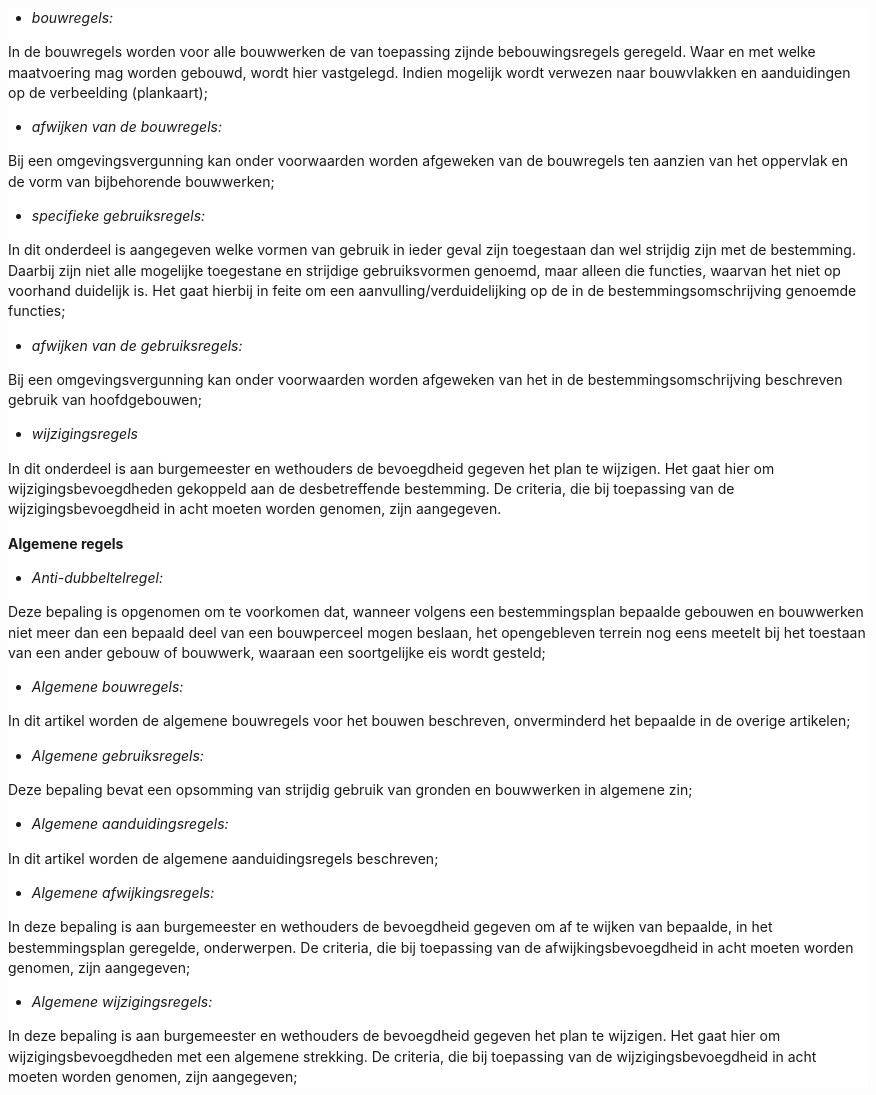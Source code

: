 * *bouwregels:*

In de bouwregels worden voor alle bouwwerken de van toepassing zijnde bebouwingsregels geregeld. Waar en met welke maatvoering mag worden gebouwd, wordt hier vastgelegd. Indien mogelijk wordt verwezen naar bouwvlakken en aanduidingen op de verbeelding (plankaart);

* *afwijken van de bouwregels:*

Bij een omgevingsvergunning kan onder voorwaarden worden afgeweken van de bouwregels ten aanzien van het oppervlak en de vorm van bijbehorende bouwwerken;

* *specifieke gebruiksregels:*

In dit onderdeel is aangegeven welke vormen van gebruik in ieder geval zijn toegestaan dan wel strijdig zijn met de bestemming. Daarbij zijn niet alle mogelijke toegestane en strijdige gebruiksvormen genoemd, maar alleen die functies, waarvan het niet op voorhand duidelijk is. Het gaat hierbij in feite om een aanvulling/verduidelijking op de in de bestemmingsomschrijving genoemde functies;

* *afwijken van de gebruiksregels:*

Bij een omgevingsvergunning kan onder voorwaarden worden afgeweken van het in de bestemmingsomschrijving beschreven gebruik van hoofdgebouwen;

* *wijzigingsregels*

In dit onderdeel is aan burgemeester en wethouders de bevoegdheid gegeven het plan te wijzigen. Het gaat hier om wijzigingsbevoegdheden gekoppeld aan de desbetreffende bestemming. De criteria, die bij toepassing van de wijzigingsbevoegdheid in acht moeten worden genomen, zijn aangegeven.

**Algemene regels**

* *Anti\-dubbeltelregel:*

Deze bepaling is opgenomen om te voorkomen dat, wanneer volgens een bestemmingsplan bepaalde gebouwen en bouwwerken niet meer dan een bepaald deel van een bouwperceel mogen beslaan, het opengebleven terrein nog eens meetelt bij het toestaan van een ander gebouw of bouwwerk, waaraan een soortgelijke eis wordt gesteld;

* *Algemene bouwregels:*

In dit artikel worden de algemene bouwregels voor het bouwen beschreven, onverminderd het bepaalde in de overige artikelen;

* *Algemene gebruiksregels:*

Deze bepaling bevat een opsomming van strijdig gebruik van gronden en bouwwerken in algemene zin;

* *Algemene aanduidingsregels:*

In dit artikel worden de algemene aanduidingsregels beschreven;

* *Algemene afwijkingsregels:*

In deze bepaling is aan burgemeester en wethouders de bevoegdheid gegeven om af te wijken van bepaalde, in het bestemmingsplan geregelde, onderwerpen. De criteria, die bij toepassing van de afwijkingsbevoegdheid in acht moeten worden genomen, zijn aangegeven;

* *Algemene wijzigingsregels:*

In deze bepaling is aan burgemeester en wethouders de bevoegdheid gegeven het plan te wijzigen. Het gaat hier om wijzigingsbevoegdheden met een algemene strekking. De criteria, die bij toepassing van de wijzigingsbevoegdheid in acht moeten worden genomen, zijn aangegeven;
